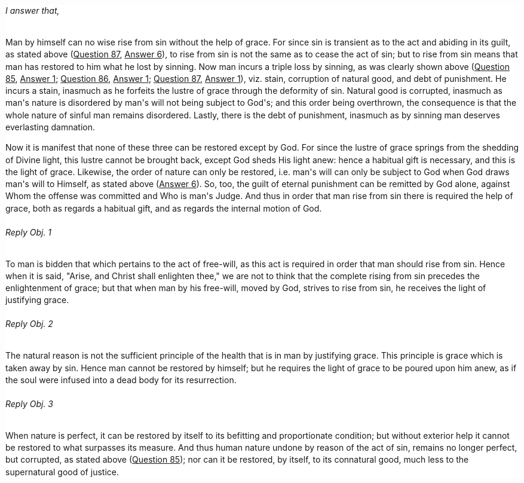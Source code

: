 ###### I answer that,
Man by himself can no wise rise from sin without the help of grace. For since sin is transient as to the act and abiding in its guilt, as stated above ([Question 87](../55.%20Habits%20in%20Particular/71.%20Evil%20Habits,%20I.e.%20Vices%20and%20Sins/87.%20Debt%20of%20Punishment.md), [Answer 6](../55.%20Habits%20in%20Particular/71.%20Evil%20Habits,%20I.e.%20Vices%20and%20Sins/87.%20Debt%20of%20Punishment.md#6.%20Whether%20the%20debt%20of%20punishment%20remains%20after%20sin?%20)), to rise from sin is not the same as to cease the act of sin; but to rise from sin means that man has restored to him what he lost by sinning. Now man incurs a triple loss by sinning, as was clearly shown above ([Question 85](../55.%20Habits%20in%20Particular/71.%20Evil%20Habits,%20I.e.%20Vices%20and%20Sins/85.%20Effects%20of%20Sin,%20and,%20First,%20of%20the%20Corruption%20of%20the%20Good%20of%20Nature.md), [Answer 1](../55.%20Habits%20in%20Particular/71.%20Evil%20Habits,%20I.e.%20Vices%20and%20Sins/85.%20Effects%20of%20Sin,%20and,%20First,%20of%20the%20Corruption%20of%20the%20Good%20of%20Nature.md#1.%20Whether%20sin%20diminishes%20the%20good%20of%20nature?%20); [Question 86](../55.%20Habits%20in%20Particular/71.%20Evil%20Habits,%20I.e.%20Vices%20and%20Sins/86.%20Stain%20of%20Sin.md), [Answer 1](../55.%20Habits%20in%20Particular/71.%20Evil%20Habits,%20I.e.%20Vices%20and%20Sins/86.%20Stain%20of%20Sin.md#1.%20Whether%20sin%20causes%20a%20stain%20on%20the%20soul?%20); [Question 87](../55.%20Habits%20in%20Particular/71.%20Evil%20Habits,%20I.e.%20Vices%20and%20Sins/87.%20Debt%20of%20Punishment.md), [Answer 1](../55.%20Habits%20in%20Particular/71.%20Evil%20Habits,%20I.e.%20Vices%20and%20Sins/87.%20Debt%20of%20Punishment.md#1.%20Whether%20the%20debt%20of%20punishment%20is%20an%20effect%20of%20sin?%20)), viz. stain, corruption of natural good, and debt of punishment. He incurs a stain, inasmuch as he forfeits the lustre of grace through the deformity of sin. Natural good is corrupted, inasmuch as man's nature is disordered by man's will not being subject to God's; and this order being overthrown, the consequence is that the whole nature of sinful man remains disordered. Lastly, there is the debt of punishment, inasmuch as by sinning man deserves everlasting damnation.  

Now it is manifest that none of these three can be restored except by God. For since the lustre of grace springs from the shedding of Divine light, this lustre cannot be brought back, except God sheds His light anew: hence a habitual gift is necessary, and this is the light of grace. Likewise, the order of nature can only be restored, i.e. man's will can only be subject to God when God draws man's will to Himself, as stated above ([Answer 6](#6.%20Whether%20a%20man,%20by%20himself%20and%20without%20the%20external%20aid%20of%20grace,%20can%20prepare%20himself%20for%20grace?%20)). So, too, the guilt of eternal punishment can be remitted by God alone, against Whom the offense was committed and Who is man's Judge. And thus in order that man rise from sin there is required the help of grace, both as regards a habitual gift, and as regards the internal motion of God.  

###### Reply Obj. 1
To man is bidden that which pertains to the act of free-will, as this act is required in order that man should rise from sin. Hence when it is said, "Arise, and Christ shall enlighten thee," we are not to think that the complete rising from sin precedes the enlightenment of grace; but that when man by his free-will, moved by God, strives to rise from sin, he receives the light of justifying grace.  

###### Reply Obj. 2
The natural reason is not the sufficient principle of the health that is in man by justifying grace. This principle is grace which is taken away by sin. Hence man cannot be restored by himself; but he requires the light of grace to be poured upon him anew, as if the soul were infused into a dead body for its resurrection.  

###### Reply Obj. 3
When nature is perfect, it can be restored by itself to its befitting and proportionate condition; but without exterior help it cannot be restored to what surpasses its measure. And thus human nature undone by reason of the act of sin, remains no longer perfect, but corrupted, as stated above ([Question 85](../55.%20Habits%20in%20Particular/71.%20Evil%20Habits,%20I.e.%20Vices%20and%20Sins/85.%20Effects%20of%20Sin,%20and,%20First,%20of%20the%20Corruption%20of%20the%20Good%20of%20Nature.md)); nor can it be restored, by itself, to its connatural good, much less to the supernatural good of justice.  
